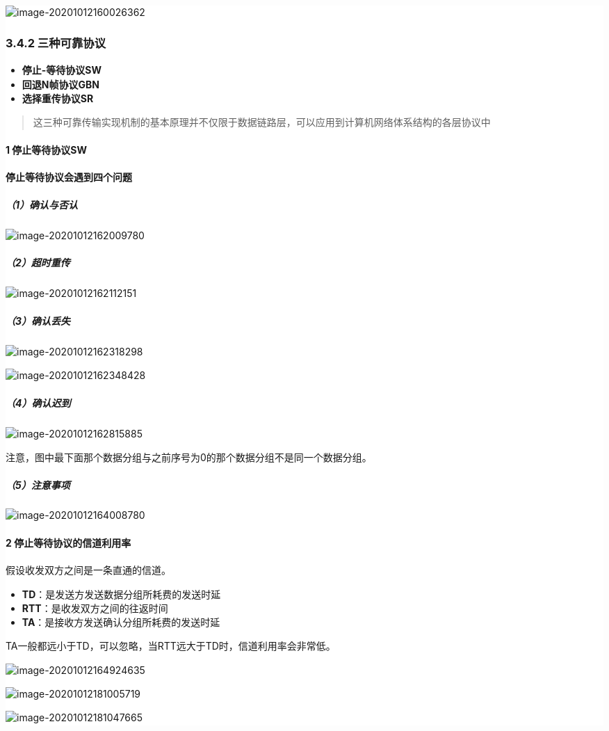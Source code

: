 ![image-20201012160026362](https://github.com/BloothOfYouth/Computer-Network-Notes/raw/master/%E8%AE%A1%E7%AE%97%E6%9C%BA%E7%BD%91%E7%BB%9C%E7%AC%AC%E4%B8%89%E7%AB%A0%EF%BC%88%E6%95%B0%E6%8D%AE%E9%93%BE%E8%B7%AF%E5%B1%82%EF%BC%89.assets/image-20201012160026362.png)

### 3.4.2 三种可靠协议

- **停止-等待协议SW**
- **回退N帧协议GBN**
- **选择重传协议SR**

> 这三种可靠传输实现机制的基本原理并不仅限于数据链路层，可以应用到计算机网络体系结构的各层协议中

#### 1 停止等待协议SW

**停止等待协议会遇到四个问题**

##### （1）确认与否认

![image-20201012162009780](https://github.com/BloothOfYouth/Computer-Network-Notes/raw/master/%E8%AE%A1%E7%AE%97%E6%9C%BA%E7%BD%91%E7%BB%9C%E7%AC%AC%E4%B8%89%E7%AB%A0%EF%BC%88%E6%95%B0%E6%8D%AE%E9%93%BE%E8%B7%AF%E5%B1%82%EF%BC%89.assets/image-20201012162009780.png)

##### （2）超时重传

![image-20201012162112151](https://github.com/BloothOfYouth/Computer-Network-Notes/raw/master/%E8%AE%A1%E7%AE%97%E6%9C%BA%E7%BD%91%E7%BB%9C%E7%AC%AC%E4%B8%89%E7%AB%A0%EF%BC%88%E6%95%B0%E6%8D%AE%E9%93%BE%E8%B7%AF%E5%B1%82%EF%BC%89.assets/image-20201012162112151.png)

##### （3）确认丢失

![image-20201012162318298](https://github.com/BloothOfYouth/Computer-Network-Notes/raw/master/%E8%AE%A1%E7%AE%97%E6%9C%BA%E7%BD%91%E7%BB%9C%E7%AC%AC%E4%B8%89%E7%AB%A0%EF%BC%88%E6%95%B0%E6%8D%AE%E9%93%BE%E8%B7%AF%E5%B1%82%EF%BC%89.assets/image-20201012162318298.png)

![image-20201012162348428](https://github.com/BloothOfYouth/Computer-Network-Notes/raw/master/%E8%AE%A1%E7%AE%97%E6%9C%BA%E7%BD%91%E7%BB%9C%E7%AC%AC%E4%B8%89%E7%AB%A0%EF%BC%88%E6%95%B0%E6%8D%AE%E9%93%BE%E8%B7%AF%E5%B1%82%EF%BC%89.assets/image-20201012162348428.png)

##### （4）确认迟到

![image-20201012162815885](https://github.com/BloothOfYouth/Computer-Network-Notes/raw/master/%E8%AE%A1%E7%AE%97%E6%9C%BA%E7%BD%91%E7%BB%9C%E7%AC%AC%E4%B8%89%E7%AB%A0%EF%BC%88%E6%95%B0%E6%8D%AE%E9%93%BE%E8%B7%AF%E5%B1%82%EF%BC%89.assets/image-20201012162815885.png)

注意，图中最下面那个数据分组与之前序号为0的那个数据分组不是同一个数据分组。

##### （5）注意事项

![image-20201012164008780](https://github.com/BloothOfYouth/Computer-Network-Notes/raw/master/%E8%AE%A1%E7%AE%97%E6%9C%BA%E7%BD%91%E7%BB%9C%E7%AC%AC%E4%B8%89%E7%AB%A0%EF%BC%88%E6%95%B0%E6%8D%AE%E9%93%BE%E8%B7%AF%E5%B1%82%EF%BC%89.assets/image-20201012164008780.png)

#### 2 停止等待协议的信道利用率

假设收发双方之间是一条直通的信道。

- **TD**：是发送方发送数据分组所耗费的发送时延
- **RTT**：是收发双方之间的往返时间
- **TA**：是接收方发送确认分组所耗费的发送时延

TA一般都远小于TD，可以忽略，当RTT远大于TD时，信道利用率会非常低。

![image-20201012164924635](https://github.com/BloothOfYouth/Computer-Network-Notes/raw/master/%E8%AE%A1%E7%AE%97%E6%9C%BA%E7%BD%91%E7%BB%9C%E7%AC%AC%E4%B8%89%E7%AB%A0%EF%BC%88%E6%95%B0%E6%8D%AE%E9%93%BE%E8%B7%AF%E5%B1%82%EF%BC%89.assets/image-20201012164924635.png)

![image-20201012181005719](https://github.com/BloothOfYouth/Computer-Network-Notes/raw/master/%E8%AE%A1%E7%AE%97%E6%9C%BA%E7%BD%91%E7%BB%9C%E7%AC%AC%E4%B8%89%E7%AB%A0%EF%BC%88%E6%95%B0%E6%8D%AE%E9%93%BE%E8%B7%AF%E5%B1%82%EF%BC%89.assets/image-20201012181005719.png)

![image-20201012181047665](https://github.com/BloothOfYouth/Computer-Network-Notes/raw/master/%E8%AE%A1%E7%AE%97%E6%9C%BA%E7%BD%91%E7%BB%9C%E7%AC%AC%E4%B8%89%E7%AB%A0%EF%BC%88%E6%95%B0%E6%8D%AE%E9%93%BE%E8%B7%AF%E5%B1%82%EF%BC%89.assets/image-20201012181047665.png)
